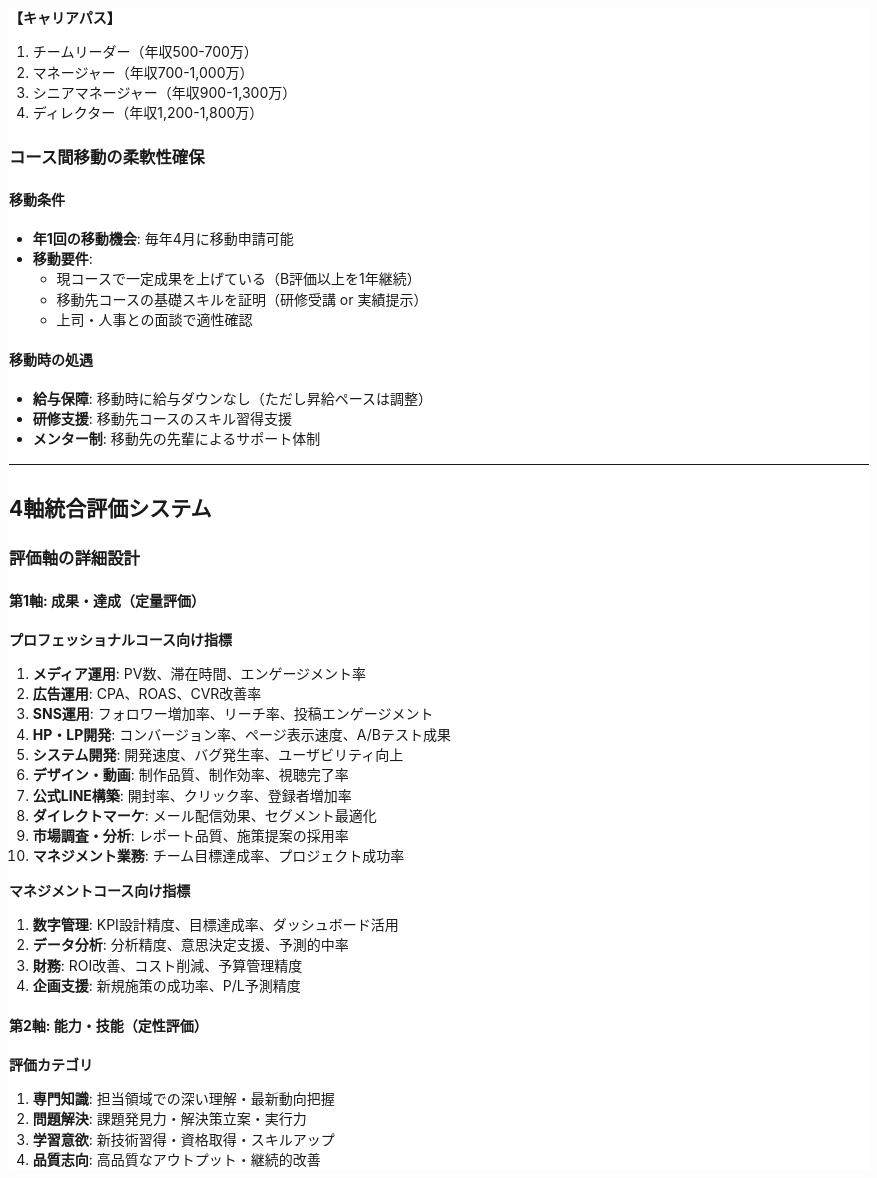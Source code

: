 **【キャリアパス】**
1. チームリーダー（年収500-700万）
2. マネージャー（年収700-1,000万）
3. シニアマネージャー（年収900-1,300万）
4. ディレクター（年収1,200-1,800万）

### コース間移動の柔軟性確保

#### 移動条件
- **年1回の移動機会**: 毎年4月に移動申請可能
- **移動要件**: 
  - 現コースで一定成果を上げている（B評価以上を1年継続）
  - 移動先コースの基礎スキルを証明（研修受講 or 実績提示）
  - 上司・人事との面談で適性確認

#### 移動時の処遇
- **給与保障**: 移動時に給与ダウンなし（ただし昇給ペースは調整）
- **研修支援**: 移動先コースのスキル習得支援
- **メンター制**: 移動先の先輩によるサポート体制

---

## 4軸統合評価システム

### 評価軸の詳細設計

#### 第1軸: 成果・達成（定量評価）
**プロフェッショナルコース向け指標**
1. **メディア運用**: PV数、滞在時間、エンゲージメント率
2. **広告運用**: CPA、ROAS、CVR改善率
3. **SNS運用**: フォロワー増加率、リーチ率、投稿エンゲージメント
4. **HP・LP開発**: コンバージョン率、ページ表示速度、A/Bテスト成果
5. **システム開発**: 開発速度、バグ発生率、ユーザビリティ向上
6. **デザイン・動画**: 制作品質、制作効率、視聴完了率
7. **公式LINE構築**: 開封率、クリック率、登録者増加率
8. **ダイレクトマーケ**: メール配信効果、セグメント最適化
9. **市場調査・分析**: レポート品質、施策提案の採用率
10. **マネジメント業務**: チーム目標達成率、プロジェクト成功率

**マネジメントコース向け指標**
1. **数字管理**: KPI設計精度、目標達成率、ダッシュボード活用
2. **データ分析**: 分析精度、意思決定支援、予測的中率
3. **財務**: ROI改善、コスト削減、予算管理精度
4. **企画支援**: 新規施策の成功率、P/L予測精度

#### 第2軸: 能力・技能（定性評価）
**評価カテゴリ**
1. **専門知識**: 担当領域での深い理解・最新動向把握
2. **問題解決**: 課題発見力・解決策立案・実行力
3. **学習意欲**: 新技術習得・資格取得・スキルアップ
4. **品質志向**: 高品質なアウトプット・継続的改善
